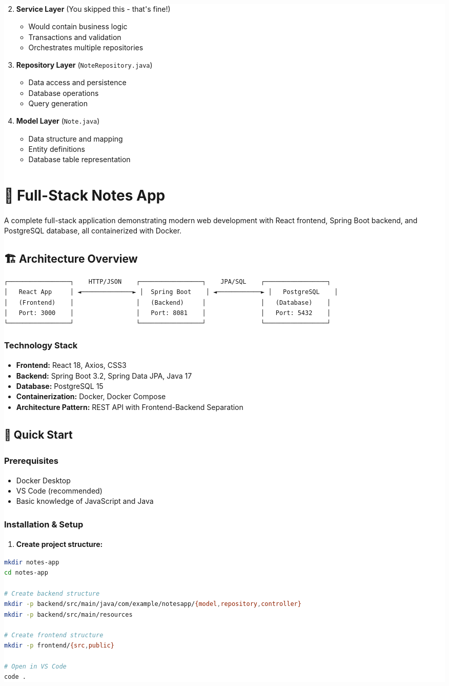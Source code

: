 2. **Service Layer** (You skipped this - that's fine!)
   - Would contain business logic
   - Transactions and validation
   - Orchestrates multiple repositories

3. **Repository Layer** (`NoteRepository.java`)
   - Data access and persistence
   - Database operations
   - Query generation

4. **Model Layer** (`Note.java`)
   - Data structure and mapping
   - Entity definitions
   - Database table representation

# 📝 Full-Stack Notes App

A complete full-stack application demonstrating modern web development with React frontend, Spring Boot backend, and PostgreSQL database, all containerized with Docker.

## 🏗️ Architecture Overview

```
┌─────────────────┐    HTTP/JSON    ┌─────────────────┐    JPA/SQL    ┌─────────────────┐
│   React App     │ ◄──────────────► │  Spring Boot    │ ◄────────────► │   PostgreSQL    │
│   (Frontend)    │                 │   (Backend)     │               │   (Database)    │
│   Port: 3000    │                 │   Port: 8081    │               │   Port: 5432    │
└─────────────────┘                 └─────────────────┘               └─────────────────┘
```

### Technology Stack
- **Frontend:** React 18, Axios, CSS3
- **Backend:** Spring Boot 3.2, Spring Data JPA, Java 17
- **Database:** PostgreSQL 15
- **Containerization:** Docker, Docker Compose
- **Architecture Pattern:** REST API with Frontend-Backend Separation

## 🚀 Quick Start

### Prerequisites
- Docker Desktop
- VS Code (recommended)
- Basic knowledge of JavaScript and Java

### Installation & Setup

1. **Create project structure:**
```bash
mkdir notes-app
cd notes-app

# Create backend structure
mkdir -p backend/src/main/java/com/example/notesapp/{model,repository,controller}
mkdir -p backend/src/main/resources

# Create frontend structure
mkdir -p frontend/{src,public}

# Open in VS Code
code .
```
